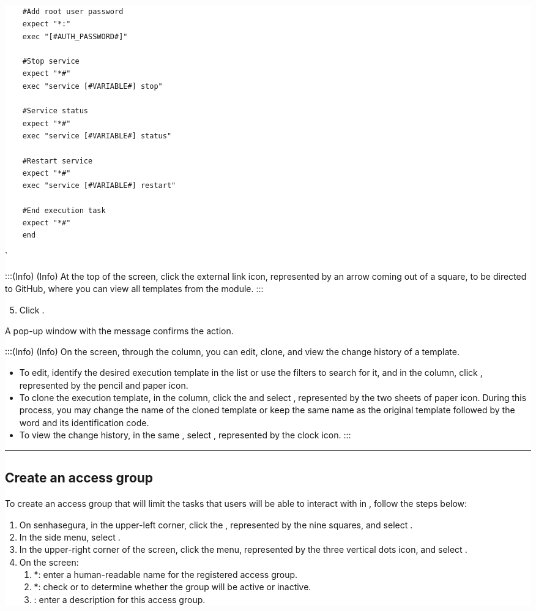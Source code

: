         #Add root user password
        expect "*:"
        exec "[#AUTH_PASSWORD#]"

        #Stop service
        expect "*#"
        exec "service [#VARIABLE#] stop"

        #Service status
        expect "*#"
        exec "service [#VARIABLE#] status"

        #Restart service
        expect "*#"
        exec "service [#VARIABLE#] restart"

        #End execution task
        expect "*#"
        end
`

:::(Info) (Info)
At the top of the  screen, click the external link icon, represented by an arrow coming out of a square, to be directed to GitHub, where you can view all templates from the  module.
:::

5. Click .

A pop-up window with the message  confirms the action.

:::(Info) (Info)
On the  screen, through the  column, you can edit, clone, and view the change history of a template.
- To edit, identify the desired execution template in the list or use the filters to search for it, and in the  column, click , represented by the pencil and paper icon.
- To clone the execution template, in the  column, click the  and select , represented by the two sheets of paper icon. During this process, you may change the name of the cloned template or keep the same name as the original template followed by the word  and its identification code.
- To view the change history, in the same , select , represented by the clock icon.
:::

---
## Create an access group

To create an access group that will limit the tasks that users will be able to interact with in , follow the steps below:

1. On senhasegura, in the upper-left corner, click the , represented by the nine squares, and select .
2. In the side menu, select .
3. In the upper-right corner of the  screen, click the  menu, represented by the three vertical dots icon, and select .
4. On the  screen:
    1. *: enter a human-readable name for the registered access group.
    2. *: check  or  to determine whether the group will be active or inactive.
    3. : enter a description for this access group.
